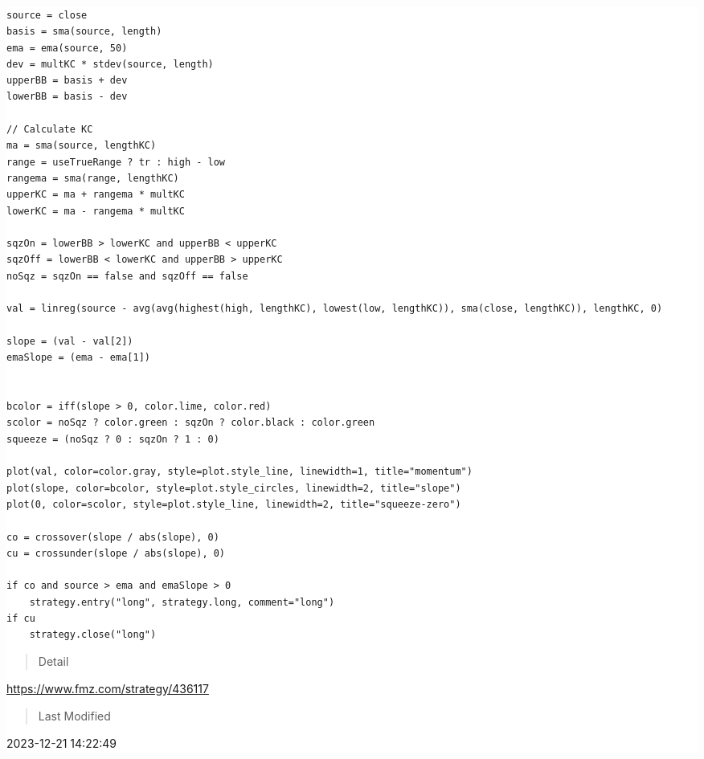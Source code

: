 ``` pinescript
source = close
basis = sma(source, length)
ema = ema(source, 50)
dev = multKC * stdev(source, length)
upperBB = basis + dev
lowerBB = basis - dev

// Calculate KC
ma = sma(source, lengthKC)
range = useTrueRange ? tr : high - low
rangema = sma(range, lengthKC)
upperKC = ma + rangema * multKC
lowerKC = ma - rangema * multKC

sqzOn = lowerBB > lowerKC and upperBB < upperKC
sqzOff = lowerBB < lowerKC and upperBB > upperKC
noSqz = sqzOn == false and sqzOff == false

val = linreg(source - avg(avg(highest(high, lengthKC), lowest(low, lengthKC)), sma(close, lengthKC)), lengthKC, 0)

slope = (val - val[2])
emaSlope = (ema - ema[1])


bcolor = iff(slope > 0, color.lime, color.red)
scolor = noSqz ? color.green : sqzOn ? color.black : color.green
squeeze = (noSqz ? 0 : sqzOn ? 1 : 0)

plot(val, color=color.gray, style=plot.style_line, linewidth=1, title="momentum")
plot(slope, color=bcolor, style=plot.style_circles, linewidth=2, title="slope")
plot(0, color=scolor, style=plot.style_line, linewidth=2, title="squeeze-zero")

co = crossover(slope / abs(slope), 0)
cu = crossunder(slope / abs(slope), 0)

if co and source > ema and emaSlope > 0
    strategy.entry("long", strategy.long, comment="long")
if cu
    strategy.close("long")

```

> Detail

https://www.fmz.com/strategy/436117

> Last Modified

2023-12-21 14:22:49
